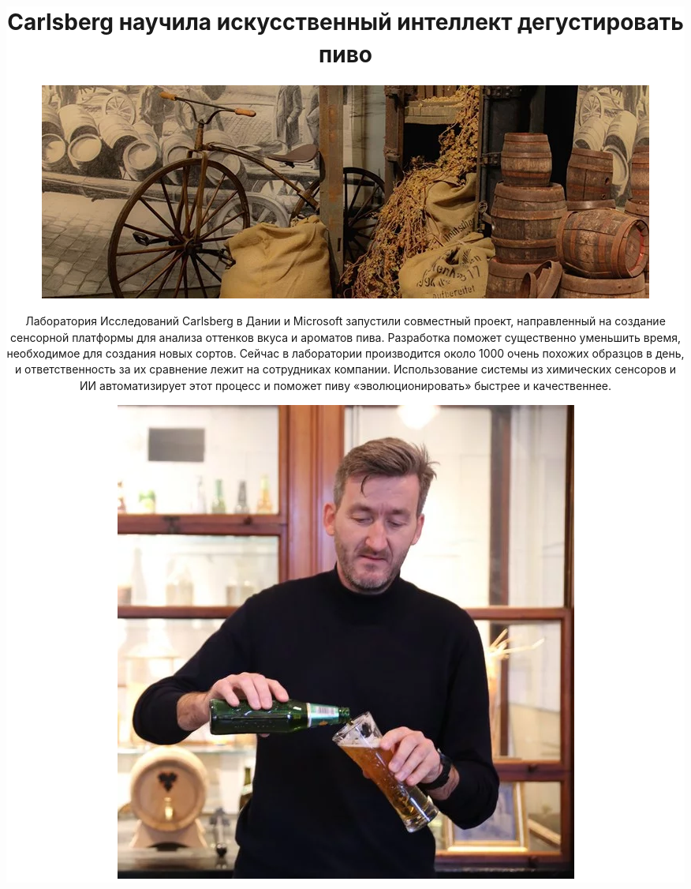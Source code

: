 <!DOCTYPE html>
<html>
<head>
	<title>
		Carlsberg
	</title>
</head>
<body bgcolor="#FFFFE0">
	<center>
<h1>Carlsberg научила искусственный интеллект дегустировать пиво</h1>
<img src="beerBarrelmini.webp">
<p >Лаборатория Исследований Carlsberg в Дании и Microsoft запустили совместный проект, направленный на создание сенсорной платформы для анализа оттенков вкуса и ароматов пива. Разработка поможет существенно уменьшить время, необходимое для создания новых сортов. Сейчас в лаборатории производится около 1000 очень похожих образцов в день, и ответственность за их сравнение лежит на сотрудниках компании. Использование системы из химических сенсоров и ИИ автоматизирует этот процесс и поможет пиву «эволюционировать» быстрее и качественнее.</p>
<img src="beerresearcher.webp">